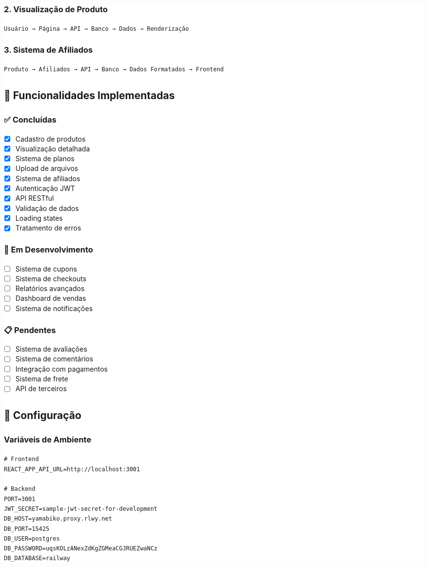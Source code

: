 ### 2. Visualização de Produto
```
Usuário → Página → API → Banco → Dados → Renderização
```

### 3. Sistema de Afiliados
```
Produto → Afiliados → API → Banco → Dados Formatados → Frontend
```

## 🚀 Funcionalidades Implementadas

### ✅ Concluídas
- [x] Cadastro de produtos
- [x] Visualização detalhada
- [x] Sistema de planos
- [x] Upload de arquivos
- [x] Sistema de afiliados
- [x] Autenticação JWT
- [x] API RESTful
- [x] Validação de dados
- [x] Loading states
- [x] Tratamento de erros

### 🔄 Em Desenvolvimento
- [ ] Sistema de cupons
- [ ] Sistema de checkouts
- [ ] Relatórios avançados
- [ ] Dashboard de vendas
- [ ] Sistema de notificações

### 📋 Pendentes
- [ ] Sistema de avaliações
- [ ] Sistema de comentários
- [ ] Integração com pagamentos
- [ ] Sistema de frete
- [ ] API de terceiros

## 🔧 Configuração

### Variáveis de Ambiente
```env
# Frontend
REACT_APP_API_URL=http://localhost:3001

# Backend
PORT=3001
JWT_SECRET=sample-jwt-secret-for-development
DB_HOST=yamabiko.proxy.rlwy.net
DB_PORT=15425
DB_USER=postgres
DB_PASSWORD=uqsKOLzANexZdKgZGMeaCGJRUEZwaNCz
DB_DATABASE=railway
```

